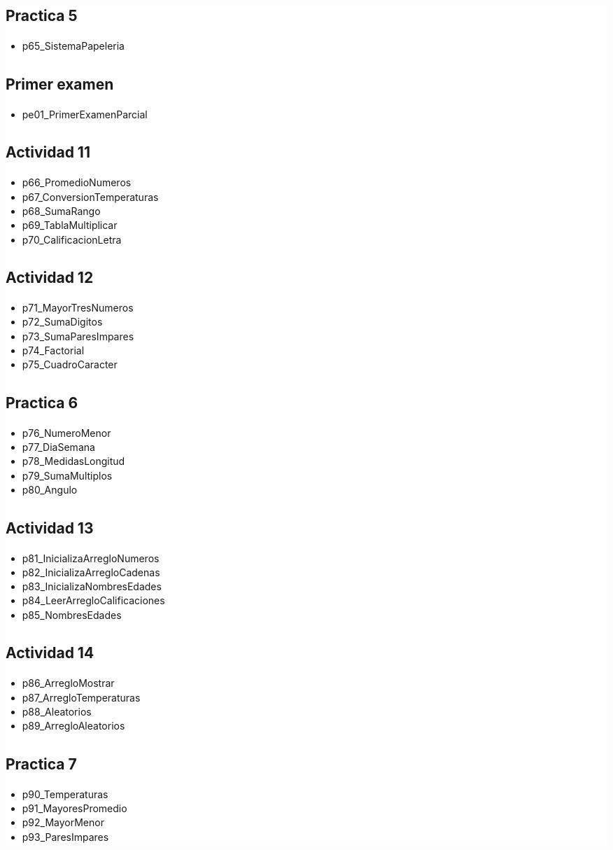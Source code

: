 ## Practica 5
- p65_SistemaPapeleria

## Primer examen
- pe01_PrimerExamenParcial

## Actividad 11
- p66_PromedioNumeros
- p67_ConversionTemperaturas
- p68_SumaRango
- p69_TablaMultiplicar
- p70_CalificacionLetra

## Actividad 12
- p71_MayorTresNumeros
- p72_SumaDigitos
- p73_SumaParesImpares
- p74_Factorial
- p75_CuadroCaracter

## Practica 6
- p76_NumeroMenor
- p77_DiaSemana  
- p78_MedidasLongitud  
- p79_SumaMultiplos
- p80_Angulo

## Actividad 13
- p81_InicializaArregloNumeros
- p82_InicializaArregloCadenas
- p83_InicializaNombresEdades
- p84_LeerArregloCalificaciones
- p85_NombresEdades

## Actividad 14
- p86_ArregloMostrar
- p87_ArregloTemperaturas
- p88_Aleatorios
- p89_ArregloAleatorios

## Practica 7
- p90_Temperaturas
- p91_MayoresPromedio
- p92_MayorMenor
- p93_ParesImpares
